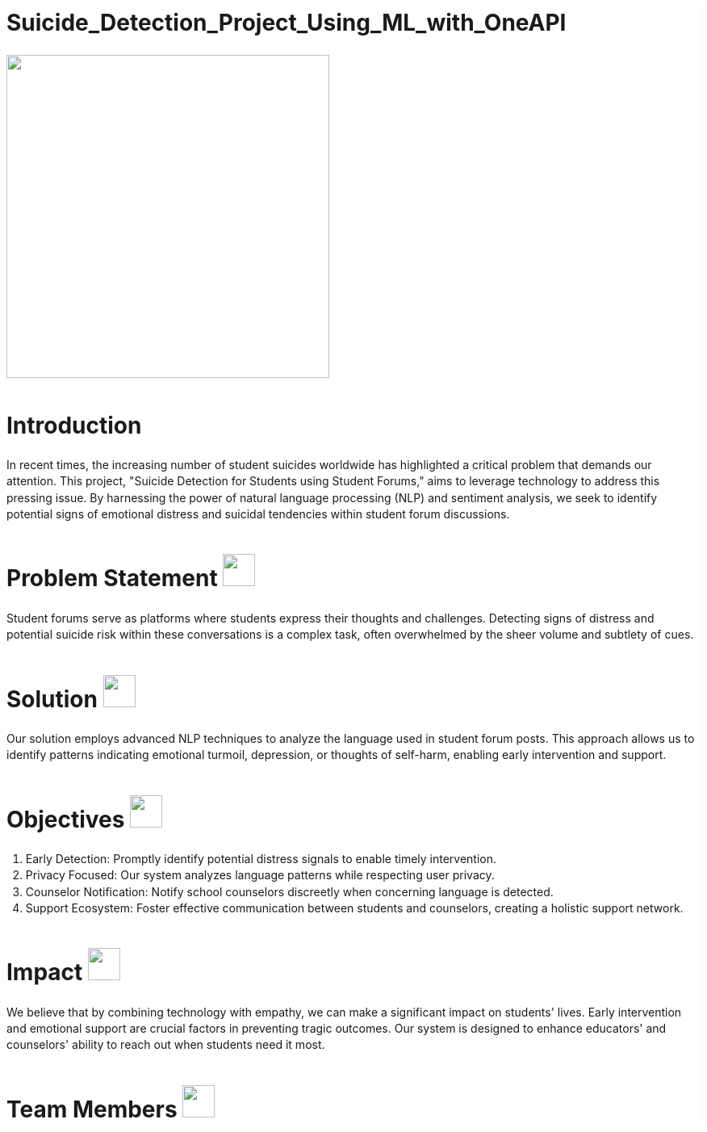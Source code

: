 # Suicide_Detection_Project_Using_ML_with_OneAPI
<img src="https://static.vecteezy.com/system/resources/previews/022/148/383/original/label-with-rope-noose-in-a-stop-sign-text-stop-suicide-ask-for-help-concept-of-suicide-prevention-help-with-depression-saving-mental-health-design-for-poster-banner-sticker-etc-vector.jpg" width="400" height="400" align="center">


# Introduction
In recent times, the increasing number of student suicides worldwide has highlighted a critical problem that demands our attention. This project, "Suicide Detection for Students using Student Forums," aims to leverage technology to address this pressing issue. By harnessing the power of natural language processing (NLP) and sentiment analysis, we seek to identify potential signs of emotional distress and suicidal tendencies within student forum discussions.

# Problem Statement <img src="https://user-images.githubusercontent.com/72274851/222214323-923a3fe7-56e9-4ba0-abff-162681500702.png" width="40" height="40">

Student forums serve as platforms where students express their thoughts and challenges. Detecting signs of distress and potential suicide risk within these conversations is a complex task, often overwhelmed by the sheer volume and subtlety of cues.

# Solution <img src="https://user-images.githubusercontent.com/72274851/222216353-58874ba5-d9cc-4298-baab-4255bbdb0193.png" width="40" height="40">
Our solution employs advanced NLP techniques to analyze the language used in student forum posts. This approach allows us to identify patterns indicating emotional turmoil, depression, or thoughts of self-harm, enabling early intervention and support.

# Objectives <img src="https://cdn-icons-png.flaticon.com/512/2800/2800015.png" width="40" height="40">
1. Early Detection: Promptly identify potential distress signals to enable timely intervention.
2. Privacy Focused: Our system analyzes language patterns while respecting user privacy.
3. Counselor Notification: Notify school counselors discreetly when concerning language is detected.
4. Support Ecosystem: Foster effective communication between students and counselors, creating a holistic support network.


# Impact  <img src="https://www.impactmapping.org/assets/images/lightbulb.png" width="40" height="40"> 
We believe that by combining technology with empathy, we can make a significant impact on students' lives. Early intervention and emotional support are crucial factors in preventing tragic outcomes. Our system is designed to enhance educators' and counselors' ability to reach out when students need it most.

# Team Members <img src="https://camo.githubusercontent.com/012932956a1c252e20a2e296e01ef7463b9d9d33cd00f6a33d77ad88c18c646c/68747470733a2f2f636f6e646974696f6e2d616c7068612e636f6d2f736f6674776172652f696d616765732f676974757365722e706e67" width="40" height="40"> 
